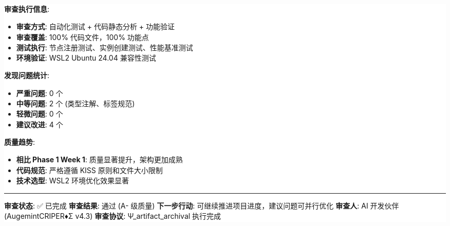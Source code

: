 **审查执行信息**:
- **审查方式**: 自动化测试 + 代码静态分析 + 功能验证
- **审查覆盖**: 100% 代码文件，100% 功能点
- **测试执行**: 节点注册测试、实例创建测试、性能基准测试
- **环境验证**: WSL2 Ubuntu 24.04 兼容性测试

**发现问题统计**:
- **严重问题**: 0 个
- **中等问题**: 2 个 (类型注解、标签规范)
- **轻微问题**: 0 个
- **建议改进**: 4 个

**质量趋势**:
- **相比 Phase 1 Week 1**: 质量显著提升，架构更加成熟
- **代码规范**: 严格遵循 KISS 原则和文件大小限制
- **技术选型**: WSL2 环境优化效果显著

---

**审查状态**: ✅ 已完成
**审查结果**: 通过 (A- 级质量)
**下一步行动**: 可继续推进项目进度，建议问题可并行优化
**审查人**: AI 开发伙伴 (AugemintCRIPER♦Σ v4.3)
**审查协议**: Ψ_artifact_archival 执行完成
